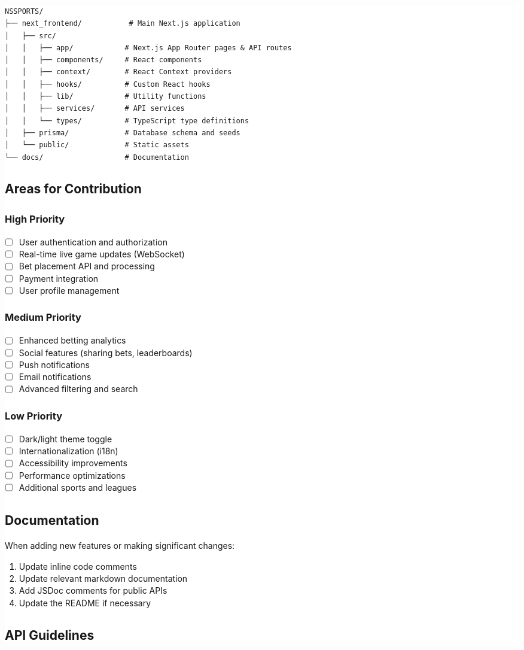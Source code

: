 ```
NSSPORTS/
├── next_frontend/           # Main Next.js application
│   ├── src/
│   │   ├── app/            # Next.js App Router pages & API routes
│   │   ├── components/     # React components
│   │   ├── context/        # React Context providers
│   │   ├── hooks/          # Custom React hooks
│   │   ├── lib/            # Utility functions
│   │   ├── services/       # API services
│   │   └── types/          # TypeScript type definitions
│   ├── prisma/             # Database schema and seeds
│   └── public/             # Static assets
└── docs/                   # Documentation
```

## Areas for Contribution

### High Priority
- [ ] User authentication and authorization
- [ ] Real-time live game updates (WebSocket)
- [ ] Bet placement API and processing
- [ ] Payment integration
- [ ] User profile management

### Medium Priority
- [ ] Enhanced betting analytics
- [ ] Social features (sharing bets, leaderboards)
- [ ] Push notifications
- [ ] Email notifications
- [ ] Advanced filtering and search

### Low Priority
- [ ] Dark/light theme toggle
- [ ] Internationalization (i18n)
- [ ] Accessibility improvements
- [ ] Performance optimizations
- [ ] Additional sports and leagues

## Documentation

When adding new features or making significant changes:

1. Update inline code comments
2. Update relevant markdown documentation
3. Add JSDoc comments for public APIs
4. Update the README if necessary

## API Guidelines
